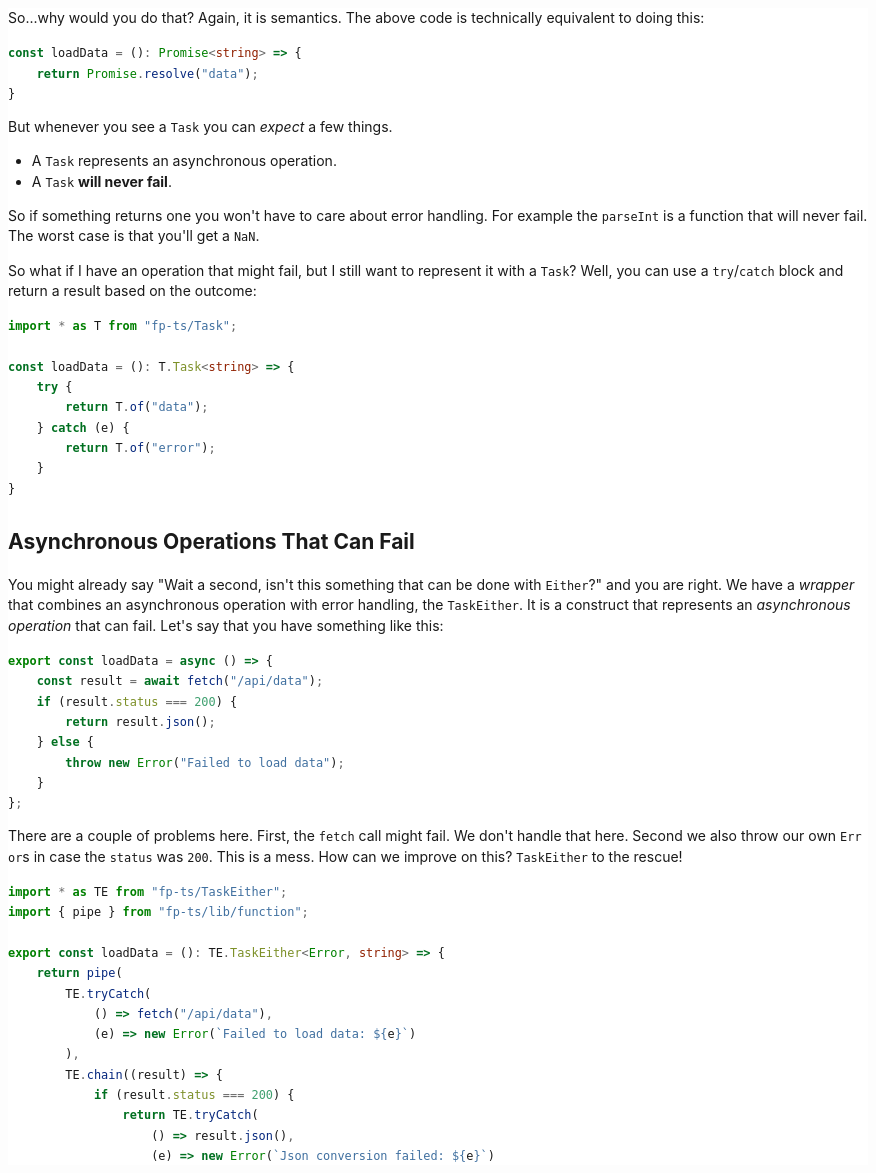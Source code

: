 So...why would you do that? Again, it is semantics. The above code is technically equivalent to doing this:

```ts
const loadData = (): Promise<string> => {
    return Promise.resolve("data");
}
```

But whenever you see a `Task` you can *expect* a few things.

- A `Task` represents an asynchronous operation.
- A `Task` **will never fail**.

So if something returns one you won't have to care about error handling. For example the `parseInt` is a function that will never fail. The worst case is that you'll get a `NaN`.

So what if I have an operation that might fail, but I still want to represent it with a `Task`? Well, you can use a `try`/`catch` block and return a result based on the outcome:

```ts
import * as T from "fp-ts/Task";

const loadData = (): T.Task<string> => {
    try {
        return T.of("data");
    } catch (e) {
        return T.of("error");
    }
}
```

## Asynchronous Operations That Can Fail

You might already say "Wait a second, isn't this something that can be done with `Either`?" and you are right. We have a *wrapper* that combines an asynchronous operation with error handling, the `TaskEither`. It is a construct that represents an *asynchronous operation* that can fail. Let's say that you have something like this:

```ts
export const loadData = async () => {
    const result = await fetch("/api/data");
    if (result.status === 200) {
        return result.json();
    } else {
        throw new Error("Failed to load data");
    }
};
```

There are a couple of problems here. First, the `fetch` call might fail. We don't handle that here. Second we also throw our own `Error`s in case the `status` was `200`. This is a mess. How can we improve on this? `TaskEither` to the rescue!

```ts
import * as TE from "fp-ts/TaskEither";
import { pipe } from "fp-ts/lib/function";

export const loadData = (): TE.TaskEither<Error, string> => {
    return pipe(
        TE.tryCatch(
            () => fetch("/api/data"),
            (e) => new Error(`Failed to load data: ${e}`)
        ),
        TE.chain((result) => {
            if (result.status === 200) {
                return TE.tryCatch(
                    () => result.json(),
                    (e) => new Error(`Json conversion failed: ${e}`)
```
